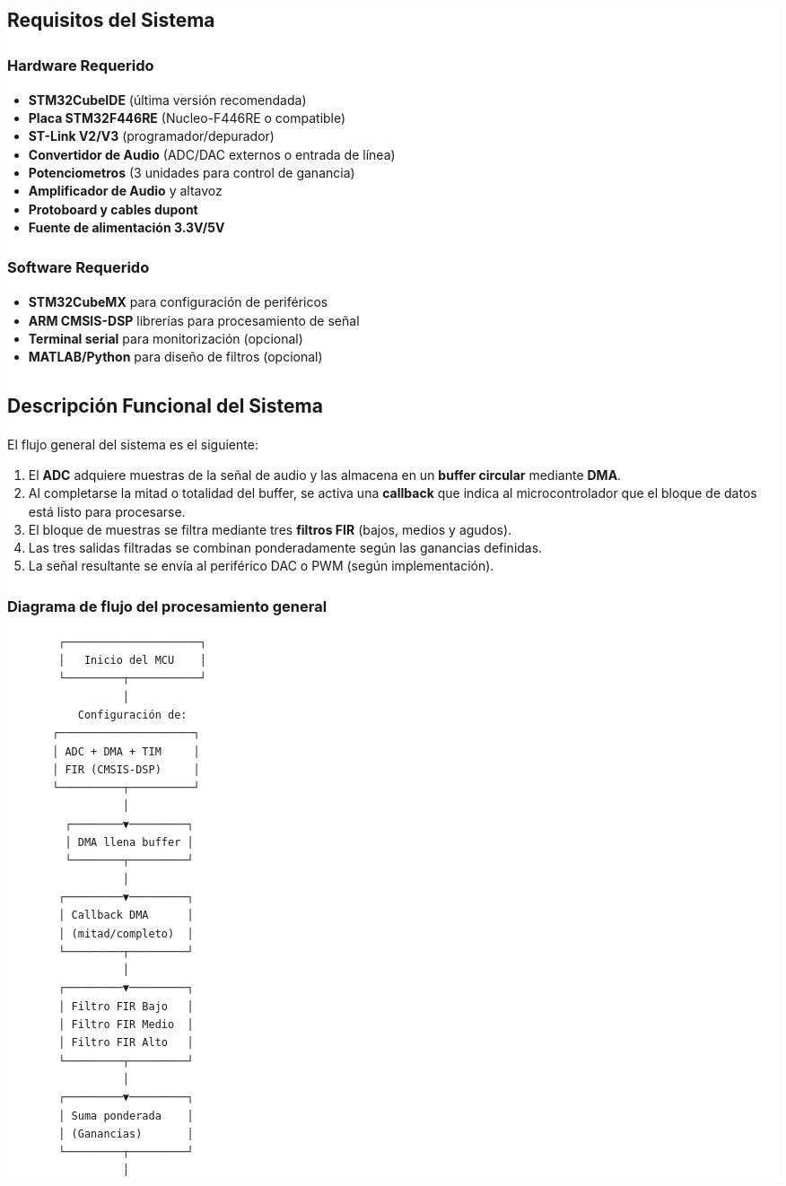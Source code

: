 ## Requisitos del Sistema

### Hardware Requerido
- **STM32CubeIDE** (última versión recomendada)
- **Placa STM32F446RE** (Nucleo-F446RE o compatible)
- **ST-Link V2/V3** (programador/depurador)
- **Convertidor de Audio** (ADC/DAC externos o entrada de línea)
- **Potenciometros** (3 unidades para control de ganancia)
- **Amplificador de Audio** y altavoz
- **Protoboard y cables dupont**
- **Fuente de alimentación 3.3V/5V**

### Software Requerido
- **STM32CubeMX** para configuración de periféricos
- **ARM CMSIS-DSP** librerías para procesamiento de señal
- **Terminal serial** para monitorización (opcional)
- **MATLAB/Python** para diseño de filtros (opcional)

## Descripción Funcional del Sistema

El flujo general del sistema es el siguiente:

1. El **ADC** adquiere muestras de la señal de audio y las almacena en un **buffer circular** mediante **DMA**.  
2. Al completarse la mitad o totalidad del buffer, se activa una **callback** que indica al microcontrolador que el bloque de datos está listo para procesarse.  
3. El bloque de muestras se filtra mediante tres **filtros FIR** (bajos, medios y agudos).  
4. Las tres salidas filtradas se combinan ponderadamente según las ganancias definidas.  
5. La señal resultante se envía al periférico DAC o PWM (según implementación).

### Diagrama de flujo del procesamiento general

```text
        ┌─────────────────────┐
        │   Inicio del MCU    │
        └─────────┬───────────┘
                  │
           Configuración de:
       ┌─────────────────────┐
       │ ADC + DMA + TIM     │
       │ FIR (CMSIS-DSP)     │
       └──────────┬──────────┘
                  │
         ┌────────▼─────────┐
         │ DMA llena buffer │
         └────────┬─────────┘
                  │
        ┌─────────▼─────────┐
        │ Callback DMA      │
        │ (mitad/completo)  │
        └─────────┬─────────┘
                  │
        ┌─────────▼─────────┐
        │ Filtro FIR Bajo   │
        │ Filtro FIR Medio  │
        │ Filtro FIR Alto   │
        └─────────┬─────────┘
                  │
        ┌─────────▼─────────┐
        │ Suma ponderada    │
        │ (Ganancias)       │
        └─────────┬─────────┘
                  │
```